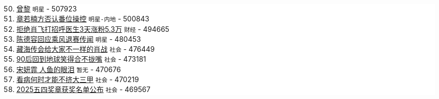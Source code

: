 50. [曾黎](https://m.weibo.cn/search?containerid=100103type%3D1%26t%3D10%26q%3D%E6%9B%BE%E9%BB%8E&stream_entry_id=31&isnewpage=1&extparam=seat%3D1%26band_rank%3D7%26c_type%3D31%26flag%3D1%26cate%3D5001%26lcate%3D5001%26stream_entry_id%3D31%26q%3D%25E6%259B%25BE%25E9%25BB%258E%26dgr%3D0%26filter_type%3Drealtimehot%26realpos%3D7%26pos%3D7%26display_time%3D1746005345%26pre_seqid%3D17460053455480186537432) `明星` - 507923
51. [章若楠方否认番位操控](https://m.weibo.cn/search?containerid=100103type%3D1%26t%3D10%26q%3D%23%E7%AB%A0%E8%8B%A5%E6%A5%A0%E6%96%B9%E5%90%A6%E8%AE%A4%E7%95%AA%E4%BD%8D%E6%93%8D%E6%8E%A7%23&stream_entry_id=31&isnewpage=1&extparam=seat%3D1%26q%3D%2523%25E7%25AB%25A0%25E8%258B%25A5%25E6%25A5%25A0%25E6%2596%25B9%25E5%2590%25A6%25E8%25AE%25A4%25E7%2595%25AA%25E4%25BD%258D%25E6%2593%258D%25E6%258E%25A7%2523%26dgr%3D0%26c_type%3D31%26band_rank%3D17%26cate%3D5001%26flag%3D1%26stream_entry_id%3D31%26lcate%3D5001%26filter_type%3Drealtimehot%26realpos%3D17%26pos%3D17%26display_time%3D1745990855%26pre_seqid%3D17459908550000150281803) `明星-内地` - 500843
52. [拒绝肖飞打招呼医生3天涨粉5.3万](https://m.weibo.cn/search?containerid=100103type%3D1%26t%3D10%26q%3D%23%E6%8B%92%E7%BB%9D%E8%82%96%E9%A3%9E%E6%89%93%E6%8B%9B%E5%91%BC%E5%8C%BB%E7%94%9F3%E5%A4%A9%E6%B6%A8%E7%B2%895.3%E4%B8%87%23&stream_entry_id=31&isnewpage=1&extparam=seat%3D1%26stream_entry_id%3D31%26pos%3D5%26filter_type%3Drealtimehot%26lcate%3D5001%26c_type%3D31%26flag%3D2%26q%3D%2523%25E6%258B%2592%25E7%25BB%259D%25E8%2582%2596%25E9%25A3%259E%25E6%2589%2593%25E6%258B%259B%25E5%2591%25BC%25E5%258C%25BB%25E7%2594%259F3%25E5%25A4%25A9%25E6%25B6%25A8%25E7%25B2%25895.3%25E4%25B8%2587%2523%26cate%3D5001%26realpos%3D6%26dgr%3D0%26band_rank%3D6%26display_time%3D1745978595%26pre_seqid%3D1745978595146051879302) `财经` - 494665
53. [陈德容回应乘风退赛传闻](https://m.weibo.cn/search?containerid=100103type%3D1%26t%3D10%26q%3D%23%E9%99%88%E5%BE%B7%E5%AE%B9%E5%9B%9E%E5%BA%94%E4%B9%98%E9%A3%8E%E9%80%80%E8%B5%9B%E4%BC%A0%E9%97%BB%23&stream_entry_id=31&isnewpage=1&extparam=seat%3D1%26filter_type%3Drealtimehot%26c_type%3D31%26lcate%3D5001%26cate%3D5001%26q%3D%2523%25E9%2599%2588%25E5%25BE%25B7%25E5%25AE%25B9%25E5%259B%259E%25E5%25BA%2594%25E4%25B9%2598%25E9%25A3%258E%25E9%2580%2580%25E8%25B5%259B%25E4%25BC%25A0%25E9%2597%25BB%2523%26stream_entry_id%3D31%26flag%3D1%26band_rank%3D7%26realpos%3D7%26pos%3D6%26dgr%3D0%26display_time%3D1745995071%26pre_seqid%3D17459950713540193125911) `明星` - 480453
54. [藏海传会给大家不一样的肖战](https://m.weibo.cn/search?containerid=100103type%3D1%26t%3D10%26q%3D%23%E8%97%8F%E6%B5%B7%E4%BC%A0%E4%BC%9A%E7%BB%99%E5%A4%A7%E5%AE%B6%E4%B8%8D%E4%B8%80%E6%A0%B7%E7%9A%84%E8%82%96%E6%88%98%23&stream_entry_id=31&isnewpage=1&extparam=seat%3D1%26stream_entry_id%3D31%26pos%3D7%26filter_type%3Drealtimehot%26lcate%3D5001%26c_type%3D31%26flag%3D1%26q%3D%2523%25E8%2597%258F%25E6%25B5%25B7%25E4%25BC%25A0%25E4%25BC%259A%25E7%25BB%2599%25E5%25A4%25A7%25E5%25AE%25B6%25E4%25B8%258D%25E4%25B8%2580%25E6%25A0%25B7%25E7%259A%2584%25E8%2582%2596%25E6%2588%2598%2523%26cate%3D5001%26realpos%3D7%26dgr%3D0%26band_rank%3D7%26display_time%3D1745978595%26pre_seqid%3D1745978595146051879302) `社会` - 476449
55. [90后回到地球笑得合不拢嘴](https://m.weibo.cn/search?containerid=100103type%3D1%26t%3D10%26q%3D%2390%E5%90%8E%E5%9B%9E%E5%88%B0%E5%9C%B0%E7%90%83%E7%AC%91%E5%BE%97%E5%90%88%E4%B8%8D%E6%8B%A2%E5%98%B4%23&stream_entry_id=31&isnewpage=1&extparam=seat%3D1%26filter_type%3Drealtimehot%26c_type%3D31%26lcate%3D5001%26cate%3D5001%26q%3D%252390%25E5%2590%258E%25E5%259B%259E%25E5%2588%25B0%25E5%259C%25B0%25E7%2590%2583%25E7%25AC%2591%25E5%25BE%2597%25E5%2590%2588%25E4%25B8%258D%25E6%258B%25A2%25E5%2598%25B4%2523%26stream_entry_id%3D31%26flag%3D1%26band_rank%3D9%26realpos%3D9%26pos%3D8%26dgr%3D0%26display_time%3D1745995071%26pre_seqid%3D17459950713540193125911) `社会` - 473181
56. [宋妍霏 人鱼的眼泪](https://m.weibo.cn/search?containerid=100103type%3D1%26t%3D10%26q%3D%E5%AE%8B%E5%A6%8D%E9%9C%8F+%E4%BA%BA%E9%B1%BC%E7%9A%84%E7%9C%BC%E6%B3%AA&stream_entry_id=31&isnewpage=1&extparam=seat%3D1%26c_type%3D31%26dgr%3D0%26cate%3D5001%26stream_entry_id%3D31%26realpos%3D9%26band_rank%3D9%26pos%3D9%26q%3D%25E5%25AE%258B%25E5%25A6%258D%25E9%259C%258F%2520%25E4%25BA%25BA%25E9%25B1%25BC%25E7%259A%2584%25E7%259C%25BC%25E6%25B3%25AA%26lcate%3D5001%26flag%3D1%26filter_type%3Drealtimehot%26display_time%3D1745984489%26pre_seqid%3D1745984489777097523122) `暂无` - 470676
57. [看病何时才能不挤大三甲](https://m.weibo.cn/search?containerid=100103type%3D1%26t%3D10%26q%3D%23%E7%9C%8B%E7%97%85%E4%BD%95%E6%97%B6%E6%89%8D%E8%83%BD%E4%B8%8D%E6%8C%A4%E5%A4%A7%E4%B8%89%E7%94%B2%23&stream_entry_id=31&isnewpage=1&extparam=seat%3D1%26c_type%3D31%26dgr%3D0%26cate%3D5001%26stream_entry_id%3D31%26realpos%3D10%26band_rank%3D10%26pos%3D10%26q%3D%2523%25E7%259C%258B%25E7%2597%2585%25E4%25BD%2595%25E6%2597%25B6%25E6%2589%258D%25E8%2583%25BD%25E4%25B8%258D%25E6%258C%25A4%25E5%25A4%25A7%25E4%25B8%2589%25E7%2594%25B2%2523%26lcate%3D5001%26flag%3D1%26filter_type%3Drealtimehot%26display_time%3D1745984489%26pre_seqid%3D1745984489777097523122) `社会` - 470219
58. [2025五四奖章获奖名单公布](https://m.weibo.cn/search?containerid=100103type%3D1%26t%3D10%26q%3D%232025%E4%BA%94%E5%9B%9B%E5%A5%96%E7%AB%A0%E8%8E%B7%E5%A5%96%E5%90%8D%E5%8D%95%E5%85%AC%E5%B8%83%23&stream_entry_id=31&isnewpage=1&extparam=seat%3D1%26stream_entry_id%3D31%26pos%3D8%26filter_type%3Drealtimehot%26lcate%3D5001%26c_type%3D31%26flag%3D0%26q%3D%25232025%25E4%25BA%2594%25E5%259B%259B%25E5%25A5%2596%25E7%25AB%25A0%25E8%258E%25B7%25E5%25A5%2596%25E5%2590%258D%25E5%258D%2595%25E5%2585%25AC%25E5%25B8%2583%2523%26cate%3D5001%26realpos%3D8%26dgr%3D0%26band_rank%3D8%26display_time%3D1745978595%26pre_seqid%3D1745978595146051879302) `社会` - 469567